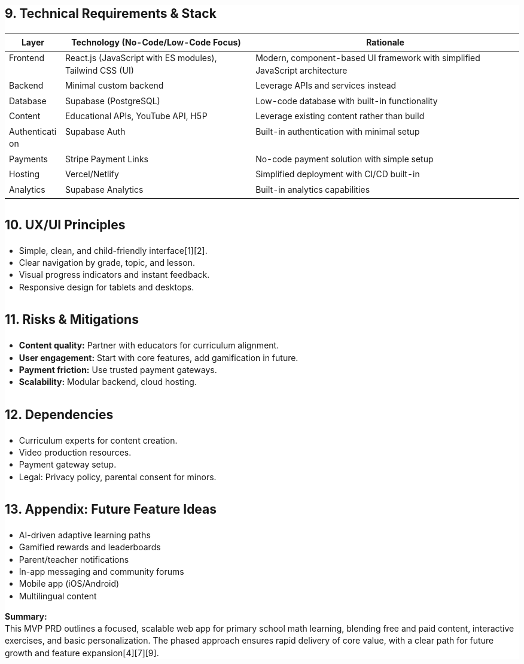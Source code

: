 ## 9. **Technical Requirements & Stack**

| Layer          | Technology (No-Code/Low-Code Focus)        | Rationale                                    |
|----------------|-------------------------------------------|----------------------------------------------|
| Frontend       | React.js (JavaScript with ES modules), Tailwind CSS (UI) | Modern, component-based UI framework with simplified JavaScript architecture |
| Backend        | Minimal custom backend                    | Leverage APIs and services instead           |
| Database       | Supabase (PostgreSQL)                     | Low-code database with built-in functionality |
| Content        | Educational APIs, YouTube API, H5P        | Leverage existing content rather than build  |
| Authentication | Supabase Auth                             | Built-in authentication with minimal setup   |
| Payments       | Stripe Payment Links                      | No-code payment solution with simple setup   |
| Hosting        | Vercel/Netlify                            | Simplified deployment with CI/CD built-in    |
| Analytics      | Supabase Analytics                        | Built-in analytics capabilities              |

## 10. **UX/UI Principles**

- Simple, clean, and child-friendly interface[1][2].
- Clear navigation by grade, topic, and lesson.
- Visual progress indicators and instant feedback.
- Responsive design for tablets and desktops.

## 11. **Risks & Mitigations**

- **Content quality:** Partner with educators for curriculum alignment.
- **User engagement:** Start with core features, add gamification in future.
- **Payment friction:** Use trusted payment gateways.
- **Scalability:** Modular backend, cloud hosting.

## 12. **Dependencies**

- Curriculum experts for content creation.
- Video production resources.
- Payment gateway setup.
- Legal: Privacy policy, parental consent for minors.

## 13. **Appendix: Future Feature Ideas**

- AI-driven adaptive learning paths
- Gamified rewards and leaderboards
- Parent/teacher notifications
- In-app messaging and community forums
- Mobile app (iOS/Android)
- Multilingual content

**Summary:**  
This MVP PRD outlines a focused, scalable web app for primary school math learning, blending free and paid content, interactive exercises, and basic personalization. The phased approach ensures rapid delivery of core value, with a clear path for future growth and feature expansion[4][7][9].
